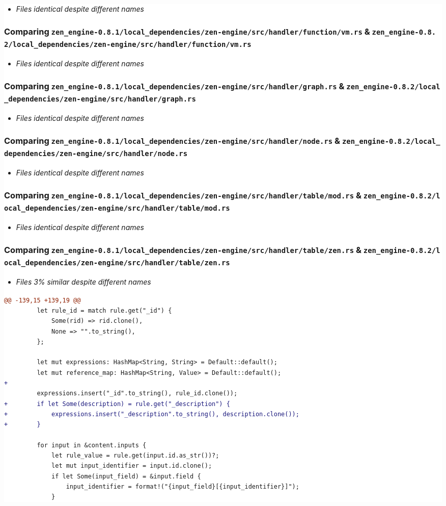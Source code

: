  * *Files identical despite different names*

### Comparing `zen_engine-0.8.1/local_dependencies/zen-engine/src/handler/function/vm.rs` & `zen_engine-0.8.2/local_dependencies/zen-engine/src/handler/function/vm.rs`

 * *Files identical despite different names*

### Comparing `zen_engine-0.8.1/local_dependencies/zen-engine/src/handler/graph.rs` & `zen_engine-0.8.2/local_dependencies/zen-engine/src/handler/graph.rs`

 * *Files identical despite different names*

### Comparing `zen_engine-0.8.1/local_dependencies/zen-engine/src/handler/node.rs` & `zen_engine-0.8.2/local_dependencies/zen-engine/src/handler/node.rs`

 * *Files identical despite different names*

### Comparing `zen_engine-0.8.1/local_dependencies/zen-engine/src/handler/table/mod.rs` & `zen_engine-0.8.2/local_dependencies/zen-engine/src/handler/table/mod.rs`

 * *Files identical despite different names*

### Comparing `zen_engine-0.8.1/local_dependencies/zen-engine/src/handler/table/zen.rs` & `zen_engine-0.8.2/local_dependencies/zen-engine/src/handler/table/zen.rs`

 * *Files 3% similar despite different names*

```diff
@@ -139,15 +139,19 @@
         let rule_id = match rule.get("_id") {
             Some(rid) => rid.clone(),
             None => "".to_string(),
         };
 
         let mut expressions: HashMap<String, String> = Default::default();
         let mut reference_map: HashMap<String, Value> = Default::default();
+
         expressions.insert("_id".to_string(), rule_id.clone());
+        if let Some(description) = rule.get("_description") {
+            expressions.insert("_description".to_string(), description.clone());
+        }
 
         for input in &content.inputs {
             let rule_value = rule.get(input.id.as_str())?;
             let mut input_identifier = input.id.clone();
             if let Some(input_field) = &input.field {
                 input_identifier = format!("{input_field}[{input_identifier}]");
             }
```

